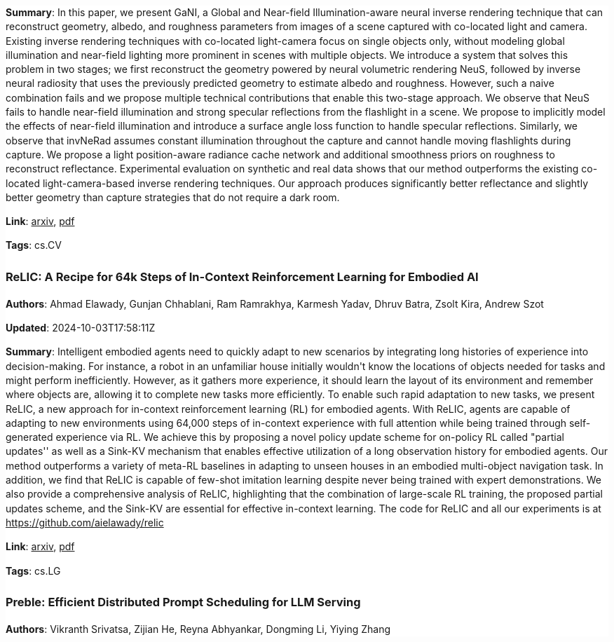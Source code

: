 **Summary**: In this paper, we present GaNI, a Global and Near-field Illumination-aware neural inverse rendering technique that can reconstruct geometry, albedo, and roughness parameters from images of a scene captured with co-located light and camera. Existing inverse rendering techniques with co-located light-camera focus on single objects only, without modeling global illumination and near-field lighting more prominent in scenes with multiple objects. We introduce a system that solves this problem in two stages; we first reconstruct the geometry powered by neural volumetric rendering NeuS, followed by inverse neural radiosity that uses the previously predicted geometry to estimate albedo and roughness. However, such a naive combination fails and we propose multiple technical contributions that enable this two-stage approach. We observe that NeuS fails to handle near-field illumination and strong specular reflections from the flashlight in a scene. We propose to implicitly model the effects of near-field illumination and introduce a surface angle loss function to handle specular reflections. Similarly, we observe that invNeRad assumes constant illumination throughout the capture and cannot handle moving flashlights during capture. We propose a light position-aware radiance cache network and additional smoothness priors on roughness to reconstruct reflectance. Experimental evaluation on synthetic and real data shows that our method outperforms the existing co-located light-camera-based inverse rendering techniques. Our approach produces significantly better reflectance and slightly better geometry than capture strategies that do not require a dark room.

**Link**: [arxiv](http://arxiv.org/abs/2403.15651v2),  [pdf](http://arxiv.org/pdf/2403.15651v2)

**Tags**: cs.CV 



### ReLIC: A Recipe for 64k Steps of In-Context Reinforcement Learning for   Embodied AI
**Authors**: Ahmad Elawady, Gunjan Chhablani, Ram Ramrakhya, Karmesh Yadav, Dhruv Batra, Zsolt Kira, Andrew Szot

**Updated**: 2024-10-03T17:58:11Z

**Summary**: Intelligent embodied agents need to quickly adapt to new scenarios by integrating long histories of experience into decision-making. For instance, a robot in an unfamiliar house initially wouldn't know the locations of objects needed for tasks and might perform inefficiently. However, as it gathers more experience, it should learn the layout of its environment and remember where objects are, allowing it to complete new tasks more efficiently. To enable such rapid adaptation to new tasks, we present ReLIC, a new approach for in-context reinforcement learning (RL) for embodied agents. With ReLIC, agents are capable of adapting to new environments using 64,000 steps of in-context experience with full attention while being trained through self-generated experience via RL. We achieve this by proposing a novel policy update scheme for on-policy RL called "partial updates'' as well as a Sink-KV mechanism that enables effective utilization of a long observation history for embodied agents. Our method outperforms a variety of meta-RL baselines in adapting to unseen houses in an embodied multi-object navigation task. In addition, we find that ReLIC is capable of few-shot imitation learning despite never being trained with expert demonstrations. We also provide a comprehensive analysis of ReLIC, highlighting that the combination of large-scale RL training, the proposed partial updates scheme, and the Sink-KV are essential for effective in-context learning. The code for ReLIC and all our experiments is at https://github.com/aielawady/relic

**Link**: [arxiv](http://arxiv.org/abs/2410.02751v1),  [pdf](http://arxiv.org/pdf/2410.02751v1)

**Tags**: cs.LG 



### Preble: Efficient Distributed Prompt Scheduling for LLM Serving
**Authors**: Vikranth Srivatsa, Zijian He, Reyna Abhyankar, Dongming Li, Yiying Zhang

